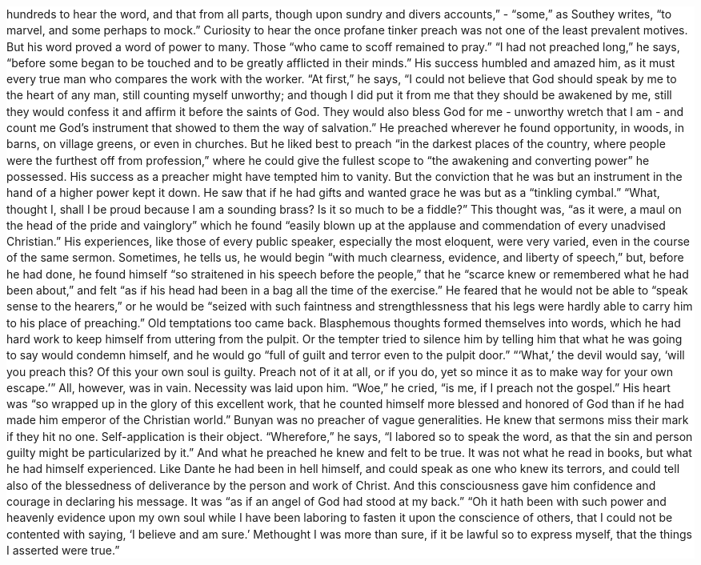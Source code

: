hundreds to hear the word, and that from all parts, though upon sundry
and divers accounts,” - “some,” as Southey writes, “to marvel, and some
perhaps to mock.” Curiosity to hear the once profane tinker preach was
not one of the least prevalent motives. But his word proved a word of
power to many. Those “who came to scoff remained to pray.” “I had not
preached long,” he says, “before some began to be touched and to be
greatly afflicted in their minds.” His success humbled and amazed him,
as it must every true man who compares the work with the worker. “At
first,” he says, “I could not believe that God should speak by me to the
heart of any man, still counting myself unworthy; and though I did put
it from me that they should be awakened by me, still they would confess
it and affirm it before the saints of God. They would also bless God for
me - unworthy wretch that I am - and count me God’s instrument that
showed to them the way of salvation.” He preached wherever he found
opportunity, in woods, in barns, on village greens, or even in churches.
But he liked best to preach “in the darkest places of the country, where
people were the furthest off from profession,” where he could give the
fullest scope to “the awakening and converting power” he possessed. His
success as a preacher might have tempted him to vanity. But the
conviction that he was but an instrument in the hand of a higher power
kept it down. He saw that if he had gifts and wanted grace he was but as
a “tinkling cymbal.” “What, thought I, shall I be proud because I am a
sounding brass? Is it so much to be a fiddle?” This thought was, “as it
were, a maul on the head of the pride and vainglory” which he found
“easily blown up at the applause and commendation of every unadvised
Christian.” His experiences, like those of every public speaker,
especially the most eloquent, were very varied, even in the course of
the same sermon. Sometimes, he tells us, he would begin “with much
clearness, evidence, and liberty of speech,” but, before he had done, he
found himself “so straitened in his speech before the people,” that he
“scarce knew or remembered what he had been about,” and felt “as if his
head had been in a bag all the time of the exercise.” He feared that he
would not be able to “speak sense to the hearers,” or he would be
“seized with such faintness and strengthlessness that his legs were
hardly able to carry him to his place of preaching.” Old temptations too
came back. Blasphemous thoughts formed themselves into words, which he
had hard work to keep himself from uttering from the pulpit. Or the
tempter tried to silence him by telling him that what he was going to
say would condemn himself, and he would go “full of guilt and terror
even to the pulpit door.” “‘What,’ the devil would say, ‘will you preach
this? Of this your own soul is guilty. Preach not of it at all, or if
you do, yet so mince it as to make way for your own escape.’” All,
however, was in vain. Necessity was laid upon him. “Woe,” he cried, “is
me, if I preach not the gospel.” His heart was “so wrapped up in the
glory of this excellent work, that he counted himself more blessed and
honored of God than if he had made him emperor of the Christian world.”
Bunyan was no preacher of vague generalities. He knew that sermons miss
their mark if they hit no one. Self-application is their object.
“Wherefore,” he says, “I labored so to speak the word, as that the sin
and person guilty might be particularized by it.” And what he preached
he knew and felt to be true. It was not what he read in books, but what
he had himself experienced. Like Dante he had been in hell himself, and
could speak as one who knew its terrors, and could tell also of the
blessedness of deliverance by the person and work of Christ. And this
consciousness gave him confidence and courage in declaring his message.
It was “as if an angel of God had stood at my back.” “Oh it hath been
with such power and heavenly evidence upon my own soul while I have been
laboring to fasten it upon the conscience of others, that I could not be
contented with saying, ‘I believe and am sure.’ Methought I was more
than sure, if it be lawful so to express myself, that the things I
asserted were true.”
